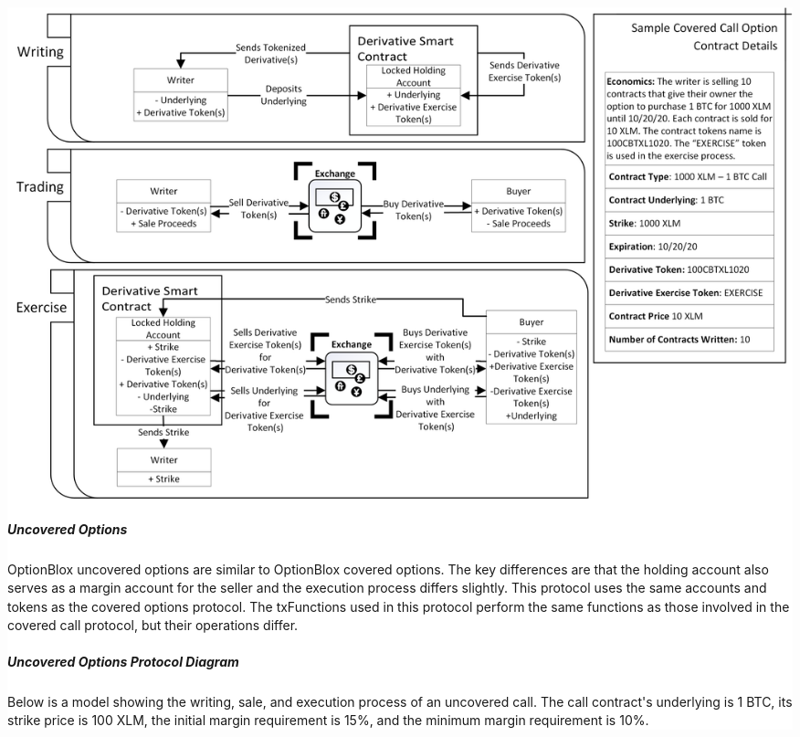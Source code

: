 ![covered](./static/whitepaper/coveredOptionsDiagram.png "Covered Options")

##### Uncovered Options
OptionBlox uncovered options are similar to OptionBlox covered options. The key differences are that the holding account also serves as a margin account for the seller and the execution process differs slightly. This protocol uses the same accounts and tokens as the covered options protocol. The txFunctions used in this protocol perform the same functions as those involved in the covered call protocol, but their operations differ.

##### Uncovered Options Protocol Diagram
Below is a model showing the writing, sale, and execution process of an uncovered call. The call contract's underlying is 1 BTC, its strike price is 100 XLM, the initial margin requirement is 15%, and the minimum margin requirement is 10%.